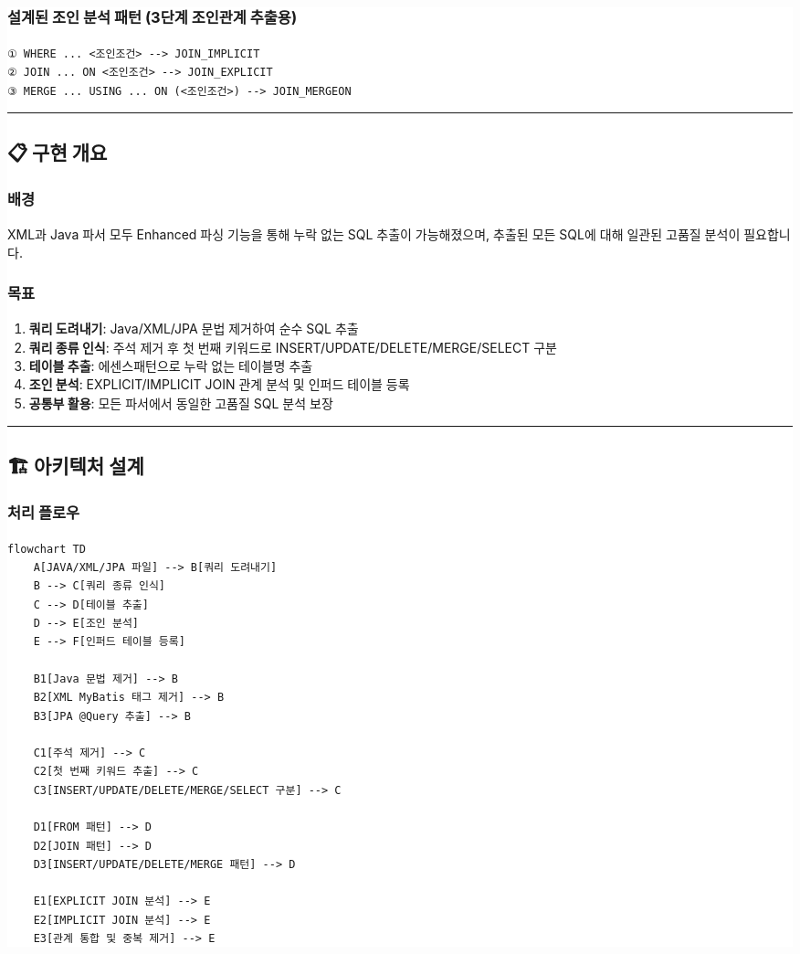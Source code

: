 ### 설계된 조인 분석 패턴 (3단계 조인관계 추출용)
```
① WHERE ... <조인조건> --> JOIN_IMPLICIT
② JOIN ... ON <조인조건> --> JOIN_EXPLICIT  
③ MERGE ... USING ... ON (<조인조건>) --> JOIN_MERGEON
```

---

## 📋 구현 개요

### 배경

XML과 Java 파서 모두 Enhanced 파싱 기능을 통해 누락 없는 SQL 추출이 가능해졌으며, 추출된 모든 SQL에 대해 일관된 고품질 분석이 필요합니다.

### 목표

1. **쿼리 도려내기**: Java/XML/JPA 문법 제거하여 순수 SQL 추출
2. **쿼리 종류 인식**: 주석 제거 후 첫 번째 키워드로 INSERT/UPDATE/DELETE/MERGE/SELECT 구분
3. **테이블 추출**: 에센스패턴으로 누락 없는 테이블명 추출
4. **조인 분석**: EXPLICIT/IMPLICIT JOIN 관계 분석 및 인퍼드 테이블 등록
5. **공통부 활용**: 모든 파서에서 동일한 고품질 SQL 분석 보장

---

## 🏗️ 아키텍처 설계

### 처리 플로우

```mermaid
flowchart TD
    A[JAVA/XML/JPA 파일] --> B[쿼리 도려내기]
    B --> C[쿼리 종류 인식]
    C --> D[테이블 추출]
    D --> E[조인 분석]
    E --> F[인퍼드 테이블 등록]
    
    B1[Java 문법 제거] --> B
    B2[XML MyBatis 태그 제거] --> B
    B3[JPA @Query 추출] --> B
    
    C1[주석 제거] --> C
    C2[첫 번째 키워드 추출] --> C
    C3[INSERT/UPDATE/DELETE/MERGE/SELECT 구분] --> C
    
    D1[FROM 패턴] --> D
    D2[JOIN 패턴] --> D
    D3[INSERT/UPDATE/DELETE/MERGE 패턴] --> D
    
    E1[EXPLICIT JOIN 분석] --> E
    E2[IMPLICIT JOIN 분석] --> E
    E3[관계 통합 및 중복 제거] --> E
```
